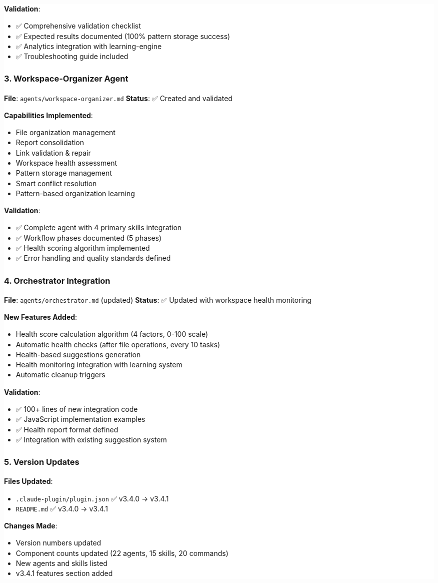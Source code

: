 **Validation**:
- ✅ Comprehensive validation checklist
- ✅ Expected results documented (100% pattern storage success)
- ✅ Analytics integration with learning-engine
- ✅ Troubleshooting guide included

### 3. Workspace-Organizer Agent

**File**: `agents/workspace-organizer.md`
**Status**: ✅ Created and validated

**Capabilities Implemented**:
- File organization management
- Report consolidation
- Link validation & repair
- Workspace health assessment
- Pattern storage management
- Smart conflict resolution
- Pattern-based organization learning

**Validation**:
- ✅ Complete agent with 4 primary skills integration
- ✅ Workflow phases documented (5 phases)
- ✅ Health scoring algorithm implemented
- ✅ Error handling and quality standards defined

### 4. Orchestrator Integration

**File**: `agents/orchestrator.md` (updated)
**Status**: ✅ Updated with workspace health monitoring

**New Features Added**:
- Health score calculation algorithm (4 factors, 0-100 scale)
- Automatic health checks (after file operations, every 10 tasks)
- Health-based suggestions generation
- Health monitoring integration with learning system
- Automatic cleanup triggers

**Validation**:
- ✅ 100+ lines of new integration code
- ✅ JavaScript implementation examples
- ✅ Health report format defined
- ✅ Integration with existing suggestion system

### 5. Version Updates

**Files Updated**:
- `.claude-plugin/plugin.json` ✅ v3.4.0 → v3.4.1
- `README.md` ✅ v3.4.0 → v3.4.1

**Changes Made**:
- Version numbers updated
- Component counts updated (22 agents, 15 skills, 20 commands)
- New agents and skills listed
- v3.4.1 features section added
